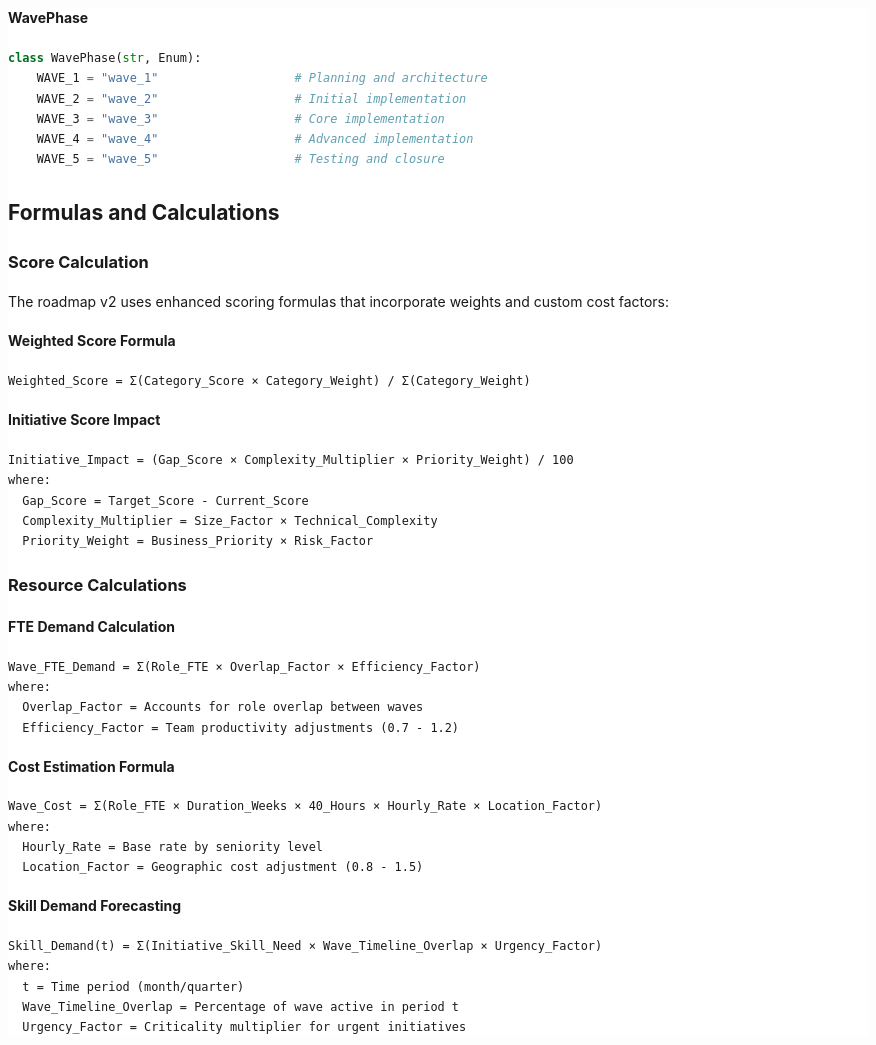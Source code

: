 #### WavePhase
```python
class WavePhase(str, Enum):
    WAVE_1 = "wave_1"                   # Planning and architecture
    WAVE_2 = "wave_2"                   # Initial implementation
    WAVE_3 = "wave_3"                   # Core implementation
    WAVE_4 = "wave_4"                   # Advanced implementation
    WAVE_5 = "wave_5"                   # Testing and closure
```

## Formulas and Calculations

### Score Calculation

The roadmap v2 uses enhanced scoring formulas that incorporate weights and custom cost factors:

#### Weighted Score Formula
```
Weighted_Score = Σ(Category_Score × Category_Weight) / Σ(Category_Weight)
```

#### Initiative Score Impact
```
Initiative_Impact = (Gap_Score × Complexity_Multiplier × Priority_Weight) / 100
where:
  Gap_Score = Target_Score - Current_Score
  Complexity_Multiplier = Size_Factor × Technical_Complexity
  Priority_Weight = Business_Priority × Risk_Factor
```

### Resource Calculations

#### FTE Demand Calculation
```
Wave_FTE_Demand = Σ(Role_FTE × Overlap_Factor × Efficiency_Factor)
where:
  Overlap_Factor = Accounts for role overlap between waves
  Efficiency_Factor = Team productivity adjustments (0.7 - 1.2)
```

#### Cost Estimation Formula
```
Wave_Cost = Σ(Role_FTE × Duration_Weeks × 40_Hours × Hourly_Rate × Location_Factor)
where:
  Hourly_Rate = Base rate by seniority level
  Location_Factor = Geographic cost adjustment (0.8 - 1.5)
```

#### Skill Demand Forecasting
```
Skill_Demand(t) = Σ(Initiative_Skill_Need × Wave_Timeline_Overlap × Urgency_Factor)
where:
  t = Time period (month/quarter)
  Wave_Timeline_Overlap = Percentage of wave active in period t
  Urgency_Factor = Criticality multiplier for urgent initiatives
```
